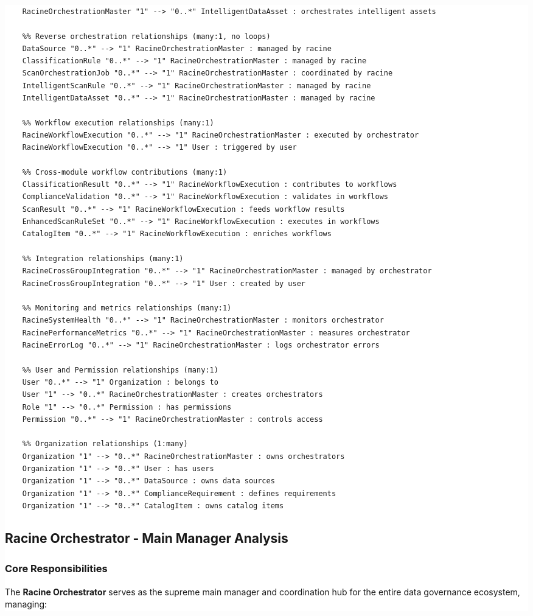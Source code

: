 ```mermaid
    RacineOrchestrationMaster "1" --> "0..*" IntelligentDataAsset : orchestrates intelligent assets
    
    %% Reverse orchestration relationships (many:1, no loops)
    DataSource "0..*" --> "1" RacineOrchestrationMaster : managed by racine
    ClassificationRule "0..*" --> "1" RacineOrchestrationMaster : managed by racine
    ScanOrchestrationJob "0..*" --> "1" RacineOrchestrationMaster : coordinated by racine
    IntelligentScanRule "0..*" --> "1" RacineOrchestrationMaster : managed by racine
    IntelligentDataAsset "0..*" --> "1" RacineOrchestrationMaster : managed by racine
    
    %% Workflow execution relationships (many:1)
    RacineWorkflowExecution "0..*" --> "1" RacineOrchestrationMaster : executed by orchestrator
    RacineWorkflowExecution "0..*" --> "1" User : triggered by user
    
    %% Cross-module workflow contributions (many:1)
    ClassificationResult "0..*" --> "1" RacineWorkflowExecution : contributes to workflows
    ComplianceValidation "0..*" --> "1" RacineWorkflowExecution : validates in workflows
    ScanResult "0..*" --> "1" RacineWorkflowExecution : feeds workflow results
    EnhancedScanRuleSet "0..*" --> "1" RacineWorkflowExecution : executes in workflows
    CatalogItem "0..*" --> "1" RacineWorkflowExecution : enriches workflows
    
    %% Integration relationships (many:1)
    RacineCrossGroupIntegration "0..*" --> "1" RacineOrchestrationMaster : managed by orchestrator
    RacineCrossGroupIntegration "0..*" --> "1" User : created by user
    
    %% Monitoring and metrics relationships (many:1)
    RacineSystemHealth "0..*" --> "1" RacineOrchestrationMaster : monitors orchestrator
    RacinePerformanceMetrics "0..*" --> "1" RacineOrchestrationMaster : measures orchestrator
    RacineErrorLog "0..*" --> "1" RacineOrchestrationMaster : logs orchestrator errors
    
    %% User and Permission relationships (many:1)
    User "0..*" --> "1" Organization : belongs to
    User "1" --> "0..*" RacineOrchestrationMaster : creates orchestrators
    Role "1" --> "0..*" Permission : has permissions
    Permission "0..*" --> "1" RacineOrchestrationMaster : controls access
    
    %% Organization relationships (1:many)
    Organization "1" --> "0..*" RacineOrchestrationMaster : owns orchestrators
    Organization "1" --> "0..*" User : has users
    Organization "1" --> "0..*" DataSource : owns data sources
    Organization "1" --> "0..*" ComplianceRequirement : defines requirements
    Organization "1" --> "0..*" CatalogItem : owns catalog items

```

## Racine Orchestrator - Main Manager Analysis

### Core Responsibilities
The **Racine Orchestrator** serves as the supreme main manager and coordination hub for the entire data governance ecosystem, managing:
